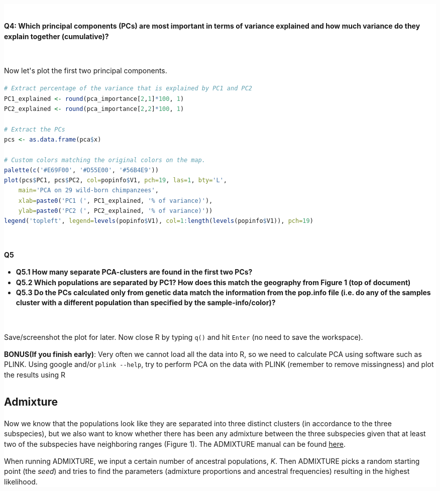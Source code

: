 <br />

**Q4: Which principal components (PCs) are most important in terms of variance explained and how much variance do they explain together (cumulative)?**

<br />


Now let's plot the first two principal components.

```R
# Extract percentage of the variance that is explained by PC1 and PC2
PC1_explained <- round(pca_importance[2,1]*100, 1)
PC2_explained <- round(pca_importance[2,2]*100, 1)

# Extract the PCs
pcs <- as.data.frame(pca$x)

# Custom colors matching the original colors on the map.
palette(c('#E69F00', '#D55E00', '#56B4E9'))
plot(pcs$PC1, pcs$PC2, col=popinfo$V1, pch=19, las=1, bty='L',
	main='PCA on 29 wild-born chimpanzees',
	xlab=paste0('PC1 (', PC1_explained, '% of variance)'),
	ylab=paste0('PC2 (', PC2_explained, '% of variance)'))
legend('topleft', legend=levels(popinfo$V1), col=1:length(levels(popinfo$V1)), pch=19)
```
<br />

**Q5**

- **Q5.1 How many separate PCA-clusters are found in the first two PCs?**
- **Q5.2 Which populations are separated by PC1? How does this match the geography from Figure 1 (top of document)**
- **Q5.3 Do the PCs calculated only from genetic data match the information from the pop.info file (i.e. do any of the samples cluster with a different population than specified by the sample-info/color)?**

<br />

Save/screenshot the plot for later. Now close R by typing `q()` and hit `Enter` (no need to save the workspace).

**BONUS(If you finish early)**: Very often we cannot load all the data into R, so we need to calculate PCA using software such as PLINK. Using google and/or `plink --help`, try to perform PCA on the data with PLINK (remember to remove missingness) and plot the results using R

## Admixture

Now we know that the populations look like they are separated into three
distinct clusters (in accordance to the three subspecies), but we also
want to know whether there has been any admixture between the three
subspecies given that at least two of the subspecies have neighboring
ranges (Figure 1). The ADMIXTURE manual can be found
[here](http://dalexander.github.io/admixture/admixture-manual.pdf).

When running ADMIXTURE, we input a certain number of ancestral populations, *K*.
Then ADMIXTURE picks a random starting point (the *seed*) and tries to find the 
parameters (admixture proportions and ancestral frequencies) resulting in the highest likelihood. 
